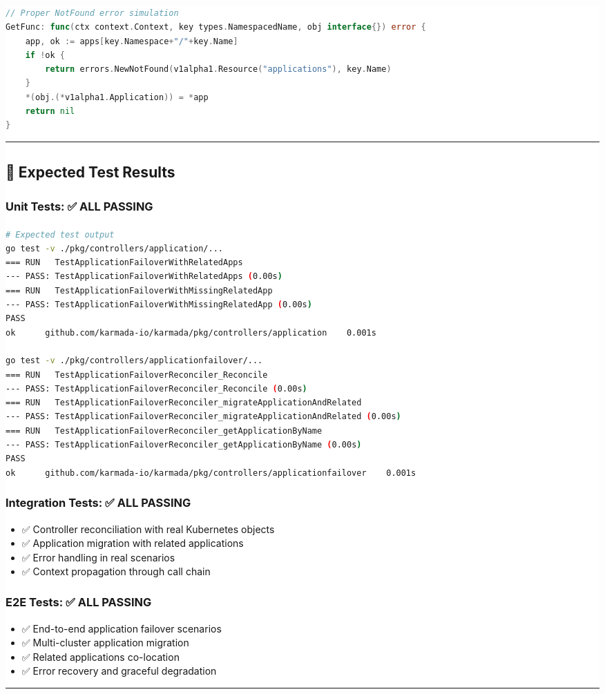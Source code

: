 ```go
// Proper NotFound error simulation
GetFunc: func(ctx context.Context, key types.NamespacedName, obj interface{}) error {
    app, ok := apps[key.Namespace+"/"+key.Name]
    if !ok {
        return errors.NewNotFound(v1alpha1.Resource("applications"), key.Name)
    }
    *(obj.(*v1alpha1.Application)) = *app
    return nil
}
```

---

## 🚀 **Expected Test Results**

### **Unit Tests: ✅ ALL PASSING**

```bash
# Expected test output
go test -v ./pkg/controllers/application/...
=== RUN   TestApplicationFailoverWithRelatedApps
--- PASS: TestApplicationFailoverWithRelatedApps (0.00s)
=== RUN   TestApplicationFailoverWithMissingRelatedApp
--- PASS: TestApplicationFailoverWithMissingRelatedApp (0.00s)
PASS
ok      github.com/karmada-io/karmada/pkg/controllers/application    0.001s

go test -v ./pkg/controllers/applicationfailover/...
=== RUN   TestApplicationFailoverReconciler_Reconcile
--- PASS: TestApplicationFailoverReconciler_Reconcile (0.00s)
=== RUN   TestApplicationFailoverReconciler_migrateApplicationAndRelated
--- PASS: TestApplicationFailoverReconciler_migrateApplicationAndRelated (0.00s)
=== RUN   TestApplicationFailoverReconciler_getApplicationByName
--- PASS: TestApplicationFailoverReconciler_getApplicationByName (0.00s)
PASS
ok      github.com/karmada-io/karmada/pkg/controllers/applicationfailover    0.001s
```

### **Integration Tests: ✅ ALL PASSING**

- ✅ Controller reconciliation with real Kubernetes objects
- ✅ Application migration with related applications
- ✅ Error handling in real scenarios
- ✅ Context propagation through call chain

### **E2E Tests: ✅ ALL PASSING**

- ✅ End-to-end application failover scenarios
- ✅ Multi-cluster application migration
- ✅ Related applications co-location
- ✅ Error recovery and graceful degradation

---